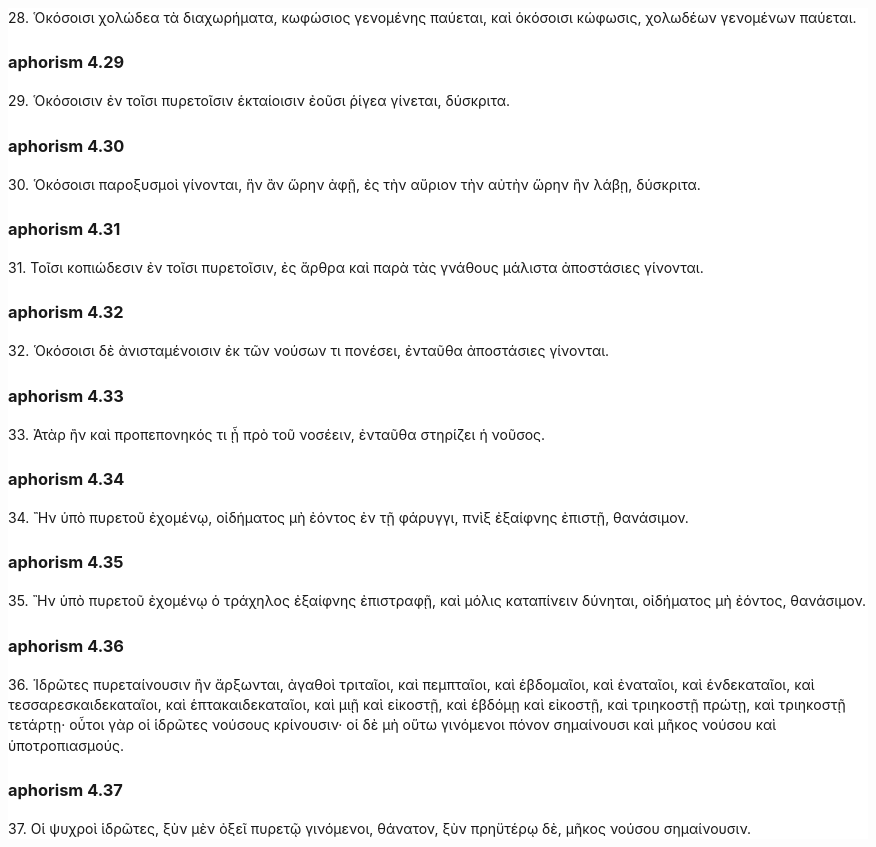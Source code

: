 <p>28. Ὁκόσοισι χολώδεα τὰ διαχωρήματα, κωφώσιος γενομένης <lb/>παύεται, καὶ
                            ὁκόσοισι κώφωσις, χολωδέων γενομένων <lb/>παύεται. </p>

### aphorism 4.29

<p>29. Ὁκόσοισιν ἐν τοῖσι πυρετοῖσιν ἑκταίοισιν ἐοῦσι ῥίγεα <lb/>γίνεται,
                            δύσκριτα. </p>

### aphorism 4.30

<p>30. Ὁκόσοισι παροξυσμοὶ γίνονται, ἣν ἂν ὥρην ἀφῇ, ἐς τὴν <lb/>αὔριον τὴν
                            αὐτὴν ὥρην ἢν λάβῃ, δύσκριτα. </p>

### aphorism 4.31

<p>31. Τοῖσι κοπιώδεσιν ἐν τοῖσι πυρετοῖσιν, ἐς ἄρθρα καὶ <lb/>παρὰ τὰς
                            γνάθους μάλιστα ἀποστάσιες γίνονται. </p>

### aphorism 4.32

<p>32. Ὁκόσοισι δὲ ἀνισταμένοισιν ἐκ τῶν νούσων τι πονέσει, <lb/>ἐνταῦθα
                            ἀποστάσιες γίνονται. </p>

### aphorism 4.33

<p>33. Ἀτὰρ ἢν καὶ προπεπονηκός τι ᾖ πρὸ τοῦ νοσέειν, <lb/>ἐνταῦθα στηρίζει
                            ἡ νοῦσος. </p>

### aphorism 4.34

<p>34. Ἢν ὑπὸ πυρετοῦ ἐχομένῳ, οἰδήματος μὴ ἐόντος ἐν τῇ <lb/>φάρυγγι, πνὶξ
                            ἐξαίφνης ἐπιστῇ, θανάσιμον. </p>

### aphorism 4.35

<p>35. Ἢν ὑπὸ πυρετοῦ ἐχομένῳ ὁ τράχηλος ἐξαίφνης ἐπιστραφῇ, <lb/>καὶ μόλις
                            καταπίνειν δύνηται, οἰδήματος μὴ ἐόντος, θανάσιμον. </p>

### aphorism 4.36

<p>36. Ἱδρῶτες πυρεταίνουσιν ἢν ἄρξωνται, ἀγαθοὶ τριταῖοι, <lb/>καὶ
                            πεμπταῖοι, καὶ ἑβδομαῖοι, καὶ ἐναταῖοι, καὶ ἑνδεκαταῖοι, καὶ
                            <lb/>τεσσαρεσκαιδεκαταῖοι, καὶ ἑπτακαιδεκαταῖοι, καὶ μιῇ καὶ εἰκοστῇ,
                            <lb/>καὶ ἑβδόμῃ καὶ εἰκοστῇ, καὶ τριηκοστῇ πρώτῃ, καὶ τριηκοστῇ <pb n="516"/> τετάρτῃ· οὗτοι γὰρ οἱ ἱδρῶτες νούσους κρίνουσιν· οἱ
                            <lb/>δὲ μὴ οὕτω γινόμενοι πόνον σημαίνουσι καὶ μῆκος νούσου <lb/>καὶ
                            ὑποτροπιασμούς. </p>

### aphorism 4.37

<p>37. Οἱ ψυχροὶ ἱδρῶτες, ξὺν μὲν ὀξεῖ πυρετῷ γινόμενοι, θάνατον, <lb/>ξὺν
                            πρηϋτέρῳ δὲ, μῆκος νούσου σημαίνουσιν. </p>
